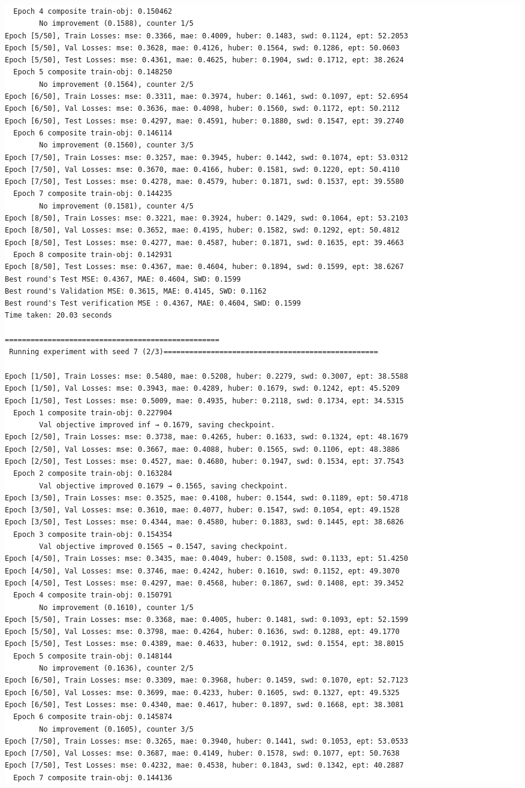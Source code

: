       Epoch 4 composite train-obj: 0.150462
            No improvement (0.1588), counter 1/5
    Epoch [5/50], Train Losses: mse: 0.3366, mae: 0.4009, huber: 0.1483, swd: 0.1124, ept: 52.2053
    Epoch [5/50], Val Losses: mse: 0.3628, mae: 0.4126, huber: 0.1564, swd: 0.1286, ept: 50.0603
    Epoch [5/50], Test Losses: mse: 0.4361, mae: 0.4625, huber: 0.1904, swd: 0.1712, ept: 38.2624
      Epoch 5 composite train-obj: 0.148250
            No improvement (0.1564), counter 2/5
    Epoch [6/50], Train Losses: mse: 0.3311, mae: 0.3974, huber: 0.1461, swd: 0.1097, ept: 52.6954
    Epoch [6/50], Val Losses: mse: 0.3636, mae: 0.4098, huber: 0.1560, swd: 0.1172, ept: 50.2112
    Epoch [6/50], Test Losses: mse: 0.4297, mae: 0.4591, huber: 0.1880, swd: 0.1547, ept: 39.2740
      Epoch 6 composite train-obj: 0.146114
            No improvement (0.1560), counter 3/5
    Epoch [7/50], Train Losses: mse: 0.3257, mae: 0.3945, huber: 0.1442, swd: 0.1074, ept: 53.0312
    Epoch [7/50], Val Losses: mse: 0.3670, mae: 0.4166, huber: 0.1581, swd: 0.1220, ept: 50.4110
    Epoch [7/50], Test Losses: mse: 0.4278, mae: 0.4579, huber: 0.1871, swd: 0.1537, ept: 39.5580
      Epoch 7 composite train-obj: 0.144235
            No improvement (0.1581), counter 4/5
    Epoch [8/50], Train Losses: mse: 0.3221, mae: 0.3924, huber: 0.1429, swd: 0.1064, ept: 53.2103
    Epoch [8/50], Val Losses: mse: 0.3652, mae: 0.4195, huber: 0.1582, swd: 0.1292, ept: 50.4812
    Epoch [8/50], Test Losses: mse: 0.4277, mae: 0.4587, huber: 0.1871, swd: 0.1635, ept: 39.4663
      Epoch 8 composite train-obj: 0.142931
    Epoch [8/50], Test Losses: mse: 0.4367, mae: 0.4604, huber: 0.1894, swd: 0.1599, ept: 38.6267
    Best round's Test MSE: 0.4367, MAE: 0.4604, SWD: 0.1599
    Best round's Validation MSE: 0.3615, MAE: 0.4145, SWD: 0.1162
    Best round's Test verification MSE : 0.4367, MAE: 0.4604, SWD: 0.1599
    Time taken: 20.03 seconds
    
    ==================================================
     Running experiment with seed 7 (2/3)==================================================
    
    Epoch [1/50], Train Losses: mse: 0.5480, mae: 0.5208, huber: 0.2279, swd: 0.3007, ept: 38.5588
    Epoch [1/50], Val Losses: mse: 0.3943, mae: 0.4289, huber: 0.1679, swd: 0.1242, ept: 45.5209
    Epoch [1/50], Test Losses: mse: 0.5009, mae: 0.4935, huber: 0.2118, swd: 0.1734, ept: 34.5315
      Epoch 1 composite train-obj: 0.227904
            Val objective improved inf → 0.1679, saving checkpoint.
    Epoch [2/50], Train Losses: mse: 0.3738, mae: 0.4265, huber: 0.1633, swd: 0.1324, ept: 48.1679
    Epoch [2/50], Val Losses: mse: 0.3667, mae: 0.4088, huber: 0.1565, swd: 0.1106, ept: 48.3886
    Epoch [2/50], Test Losses: mse: 0.4527, mae: 0.4680, huber: 0.1947, swd: 0.1534, ept: 37.7543
      Epoch 2 composite train-obj: 0.163284
            Val objective improved 0.1679 → 0.1565, saving checkpoint.
    Epoch [3/50], Train Losses: mse: 0.3525, mae: 0.4108, huber: 0.1544, swd: 0.1189, ept: 50.4718
    Epoch [3/50], Val Losses: mse: 0.3610, mae: 0.4077, huber: 0.1547, swd: 0.1054, ept: 49.1528
    Epoch [3/50], Test Losses: mse: 0.4344, mae: 0.4580, huber: 0.1883, swd: 0.1445, ept: 38.6826
      Epoch 3 composite train-obj: 0.154354
            Val objective improved 0.1565 → 0.1547, saving checkpoint.
    Epoch [4/50], Train Losses: mse: 0.3435, mae: 0.4049, huber: 0.1508, swd: 0.1133, ept: 51.4250
    Epoch [4/50], Val Losses: mse: 0.3746, mae: 0.4242, huber: 0.1610, swd: 0.1152, ept: 49.3070
    Epoch [4/50], Test Losses: mse: 0.4297, mae: 0.4568, huber: 0.1867, swd: 0.1408, ept: 39.3452
      Epoch 4 composite train-obj: 0.150791
            No improvement (0.1610), counter 1/5
    Epoch [5/50], Train Losses: mse: 0.3368, mae: 0.4005, huber: 0.1481, swd: 0.1093, ept: 52.1599
    Epoch [5/50], Val Losses: mse: 0.3798, mae: 0.4264, huber: 0.1636, swd: 0.1288, ept: 49.1770
    Epoch [5/50], Test Losses: mse: 0.4389, mae: 0.4633, huber: 0.1912, swd: 0.1554, ept: 38.8015
      Epoch 5 composite train-obj: 0.148144
            No improvement (0.1636), counter 2/5
    Epoch [6/50], Train Losses: mse: 0.3309, mae: 0.3968, huber: 0.1459, swd: 0.1070, ept: 52.7123
    Epoch [6/50], Val Losses: mse: 0.3699, mae: 0.4233, huber: 0.1605, swd: 0.1327, ept: 49.5325
    Epoch [6/50], Test Losses: mse: 0.4340, mae: 0.4617, huber: 0.1897, swd: 0.1668, ept: 38.3081
      Epoch 6 composite train-obj: 0.145874
            No improvement (0.1605), counter 3/5
    Epoch [7/50], Train Losses: mse: 0.3265, mae: 0.3940, huber: 0.1441, swd: 0.1053, ept: 53.0533
    Epoch [7/50], Val Losses: mse: 0.3687, mae: 0.4149, huber: 0.1578, swd: 0.1077, ept: 50.7638
    Epoch [7/50], Test Losses: mse: 0.4232, mae: 0.4538, huber: 0.1843, swd: 0.1342, ept: 40.2887
      Epoch 7 composite train-obj: 0.144136
